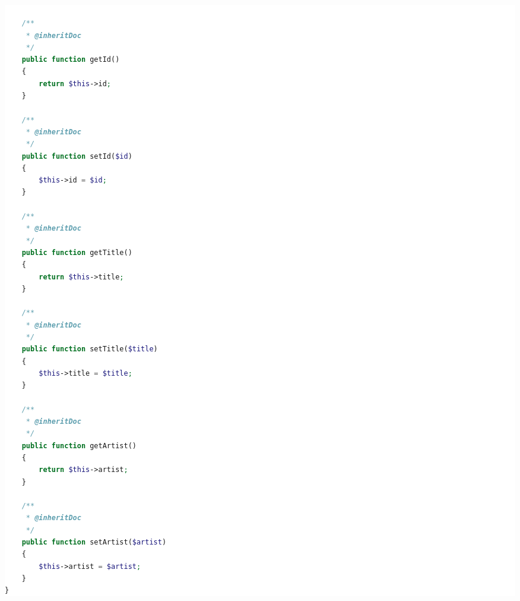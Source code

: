 ```php

    /**
     * @inheritDoc
     */
    public function getId()
    {
        return $this->id;
    }

    /**
     * @inheritDoc
     */
    public function setId($id)
    {
        $this->id = $id;
    }

    /**
     * @inheritDoc
     */
    public function getTitle()
    {
        return $this->title;
    }

    /**
     * @inheritDoc
     */
    public function setTitle($title)
    {
        $this->title = $title;
    }

    /**
     * @inheritDoc
     */
    public function getArtist()
    {
        return $this->artist;
    }

    /**
     * @inheritDoc
     */
    public function setArtist($artist)
    {
        $this->artist = $artist;
    }
}
```
